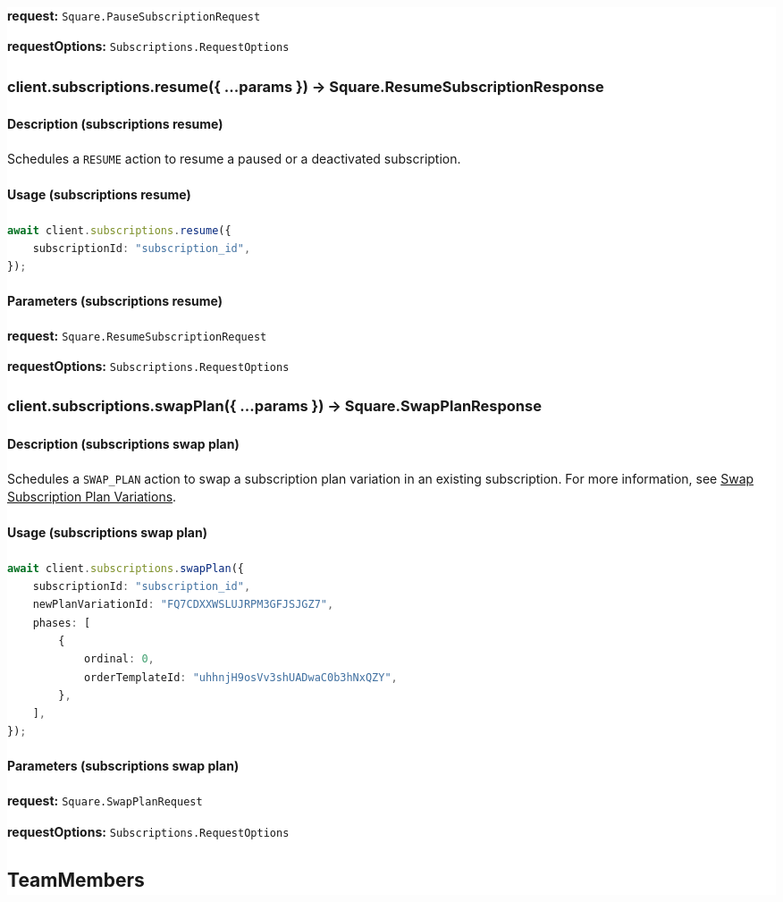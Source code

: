 **request:** `Square.PauseSubscriptionRequest`

**requestOptions:** `Subscriptions.RequestOptions`

### client.subscriptions.resume({ ...params }) -> Square.ResumeSubscriptionResponse

#### Description (subscriptions resume)

Schedules a `RESUME` action to resume a paused or a deactivated subscription.

#### Usage (subscriptions resume)

```typescript
await client.subscriptions.resume({
    subscriptionId: "subscription_id",
});
```

#### Parameters (subscriptions resume)

**request:** `Square.ResumeSubscriptionRequest`

**requestOptions:** `Subscriptions.RequestOptions`

### client.subscriptions.swapPlan({ ...params }) -> Square.SwapPlanResponse

#### Description (subscriptions swap plan)

Schedules a `SWAP_PLAN` action to swap a subscription plan variation in an existing subscription.
For more information, see [Swap Subscription Plan Variations](https://developer.squareup.com/docs/subscriptions-api/swap-plan-variations).

#### Usage (subscriptions swap plan)

```typescript
await client.subscriptions.swapPlan({
    subscriptionId: "subscription_id",
    newPlanVariationId: "FQ7CDXXWSLUJRPM3GFJSJGZ7",
    phases: [
        {
            ordinal: 0,
            orderTemplateId: "uhhnjH9osVv3shUADwaC0b3hNxQZY",
        },
    ],
});
```

#### Parameters (subscriptions swap plan)

**request:** `Square.SwapPlanRequest`

**requestOptions:** `Subscriptions.RequestOptions`

## TeamMembers
